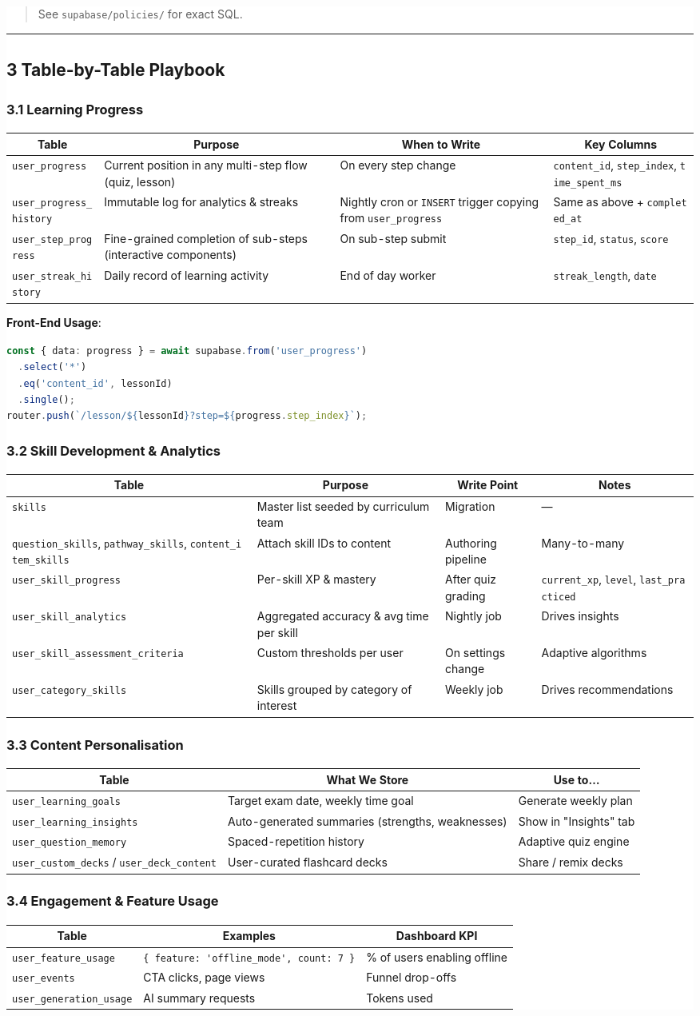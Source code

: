 > See `supabase/policies/` for exact SQL.

---

## 3  Table-by-Table Playbook

### 3.1  Learning Progress
| Table | Purpose | When to Write | Key Columns |
|-------|---------|--------------|-------------|
| `user_progress` | Current position in any multi-step flow (quiz, lesson) | On every step change | `content_id`, `step_index`, `time_spent_ms` |
| `user_progress_history` | Immutable log for analytics & streaks | Nightly cron or `INSERT` trigger copying from `user_progress` | Same as above + `completed_at` |
| `user_step_progress` | Fine-grained completion of sub-steps (interactive components) | On sub-step submit | `step_id`, `status`, `score` |
| `user_streak_history` | Daily record of learning activity | End of day worker | `streak_length`, `date` |

**Front-End Usage**:  
```ts
const { data: progress } = await supabase.from('user_progress')
  .select('*')
  .eq('content_id', lessonId)
  .single();
router.push(`/lesson/${lessonId}?step=${progress.step_index}`);
```

### 3.2  Skill Development & Analytics
| Table | Purpose | Write Point | Notes |
|-------|---------|------------|-------|
| `skills` | Master list seeded by curriculum team | Migration | — |
| `question_skills`, `pathway_skills`, `content_item_skills` | Attach skill IDs to content | Authoring pipeline | Many-to-many |
| `user_skill_progress` | Per-skill XP & mastery | After quiz grading | `current_xp`, `level`, `last_practiced` |
| `user_skill_analytics` | Aggregated accuracy & avg time per skill | Nightly job | Drives insights |
| `user_skill_assessment_criteria` | Custom thresholds per user | On settings change | Adaptive algorithms |
| `user_category_skills` | Skills grouped by category of interest | Weekly job | Drives recommendations |

### 3.3  Content Personalisation
| Table | What We Store | Use to… |
|-------|---------------|---------|
| `user_learning_goals` | Target exam date, weekly time goal | Generate weekly plan |
| `user_learning_insights` | Auto-generated summaries (strengths, weaknesses) | Show in "Insights" tab |
| `user_question_memory` | Spaced-repetition history | Adaptive quiz engine |
| `user_custom_decks` / `user_deck_content` | User-curated flashcard decks | Share / remix decks |

### 3.4  Engagement & Feature Usage
| Table | Examples | Dashboard KPI |
|-------|----------|--------------|
| `user_feature_usage` | `{ feature: 'offline_mode', count: 7 }` | % of users enabling offline |
| `user_events` | CTA clicks, page views | Funnel drop-offs |
| `user_generation_usage` | AI summary requests | Tokens used |
